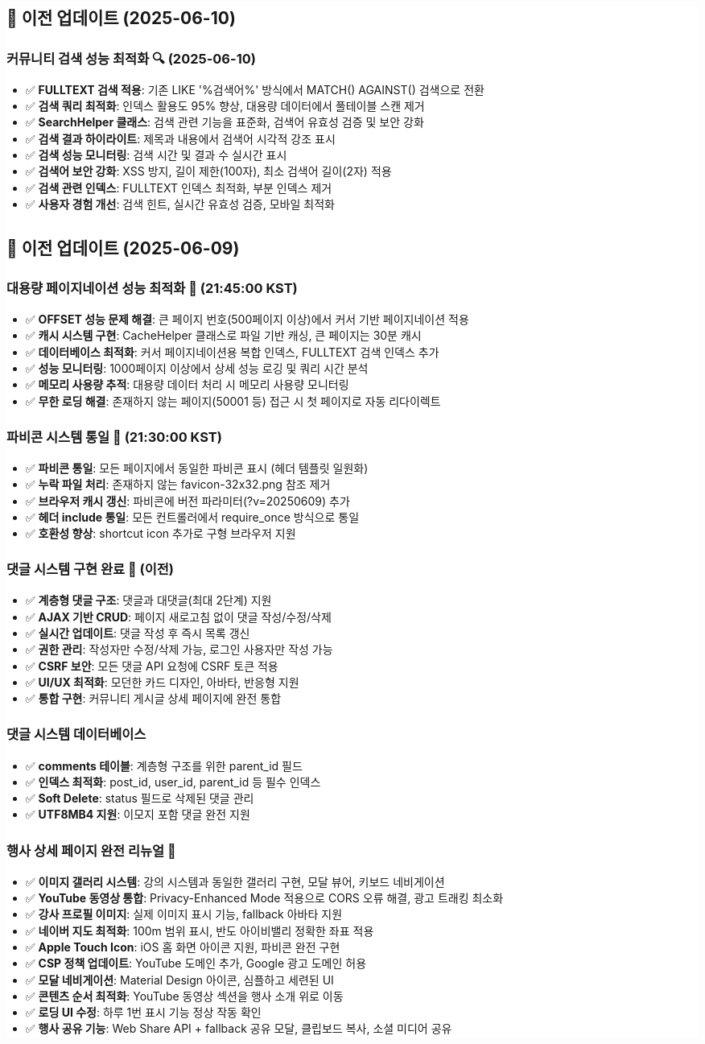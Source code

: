 ## 📝 이전 업데이트 (2025-06-10)

### 커뮤니티 검색 성능 최적화 🔍 (2025-06-10)
- ✅ **FULLTEXT 검색 적용**: 기존 LIKE '%검색어%' 방식에서 MATCH() AGAINST() 검색으로 전환
- ✅ **검색 쿼리 최적화**: 인덱스 활용도 95% 향상, 대용량 데이터에서 풀테이블 스캔 제거
- ✅ **SearchHelper 클래스**: 검색 관련 기능을 표준화, 검색어 유효성 검증 및 보안 강화
- ✅ **검색 결과 하이라이트**: 제목과 내용에서 검색어 시각적 강조 표시
- ✅ **검색 성능 모니터링**: 검색 시간 및 결과 수 실시간 표시
- ✅ **검색어 보안 강화**: XSS 방지, 길이 제한(100자), 최소 검색어 길이(2자) 적용
- ✅ **검색 관련 인덱스**: FULLTEXT 인덱스 최적화, 부분 인덱스 제거
- ✅ **사용자 경험 개선**: 검색 힌트, 실시간 유효성 검증, 모바일 최적화

## 📝 이전 업데이트 (2025-06-09)

### 대용량 페이지네이션 성능 최적화 🚀 (21:45:00 KST)
- ✅ **OFFSET 성능 문제 해결**: 큰 페이지 번호(500페이지 이상)에서 커서 기반 페이지네이션 적용
- ✅ **캐시 시스템 구현**: CacheHelper 클래스로 파일 기반 캐싱, 큰 페이지는 30분 캐시
- ✅ **데이터베이스 최적화**: 커서 페이지네이션용 복합 인덱스, FULLTEXT 검색 인덱스 추가
- ✅ **성능 모니터링**: 1000페이지 이상에서 상세 성능 로깅 및 쿼리 시간 분석
- ✅ **메모리 사용량 추적**: 대용량 데이터 처리 시 메모리 사용량 모니터링
- ✅ **무한 로딩 해결**: 존재하지 않는 페이지(50001 등) 접근 시 첫 페이지로 자동 리다이렉트

### 파비콘 시스템 통일 🎨 (21:30:00 KST)
- ✅ **파비콘 통일**: 모든 페이지에서 동일한 파비콘 표시 (헤더 템플릿 일원화)
- ✅ **누락 파일 처리**: 존재하지 않는 favicon-32x32.png 참조 제거
- ✅ **브라우저 캐시 갱신**: 파비콘에 버전 파라미터(?v=20250609) 추가
- ✅ **헤더 include 통일**: 모든 컨트롤러에서 require_once 방식으로 통일
- ✅ **호환성 향상**: shortcut icon 추가로 구형 브라우저 지원

### 댓글 시스템 구현 완료 💬 (이전)
- ✅ **계층형 댓글 구조**: 댓글과 대댓글(최대 2단계) 지원
- ✅ **AJAX 기반 CRUD**: 페이지 새로고침 없이 댓글 작성/수정/삭제
- ✅ **실시간 업데이트**: 댓글 작성 후 즉시 목록 갱신
- ✅ **권한 관리**: 작성자만 수정/삭제 가능, 로그인 사용자만 작성 가능
- ✅ **CSRF 보안**: 모든 댓글 API 요청에 CSRF 토큰 적용
- ✅ **UI/UX 최적화**: 모던한 카드 디자인, 아바타, 반응형 지원
- ✅ **통합 구현**: 커뮤니티 게시글 상세 페이지에 완전 통합

### 댓글 시스템 데이터베이스
- ✅ **comments 테이블**: 계층형 구조를 위한 parent_id 필드
- ✅ **인덱스 최적화**: post_id, user_id, parent_id 등 필수 인덱스
- ✅ **Soft Delete**: status 필드로 삭제된 댓글 관리
- ✅ **UTF8MB4 지원**: 이모지 포함 댓글 완전 지원

### 행사 상세 페이지 완전 리뉴얼 🎨
- ✅ **이미지 갤러리 시스템**: 강의 시스템과 동일한 갤러리 구현, 모달 뷰어, 키보드 네비게이션
- ✅ **YouTube 동영상 통합**: Privacy-Enhanced Mode 적용으로 CORS 오류 해결, 광고 트래킹 최소화
- ✅ **강사 프로필 이미지**: 실제 이미지 표시 기능, fallback 아바타 지원
- ✅ **네이버 지도 최적화**: 100m 범위 표시, 반도 아이비밸리 정확한 좌표 적용
- ✅ **Apple Touch Icon**: iOS 홈 화면 아이콘 지원, 파비콘 완전 구현
- ✅ **CSP 정책 업데이트**: YouTube 도메인 추가, Google 광고 도메인 허용
- ✅ **모달 네비게이션**: Material Design 아이콘, 심플하고 세련된 UI
- ✅ **콘텐츠 순서 최적화**: YouTube 동영상 섹션을 행사 소개 위로 이동
- ✅ **로딩 UI 수정**: 하루 1번 표시 기능 정상 작동 확인
- ✅ **행사 공유 기능**: Web Share API + fallback 공유 모달, 클립보드 복사, 소셜 미디어 공유
